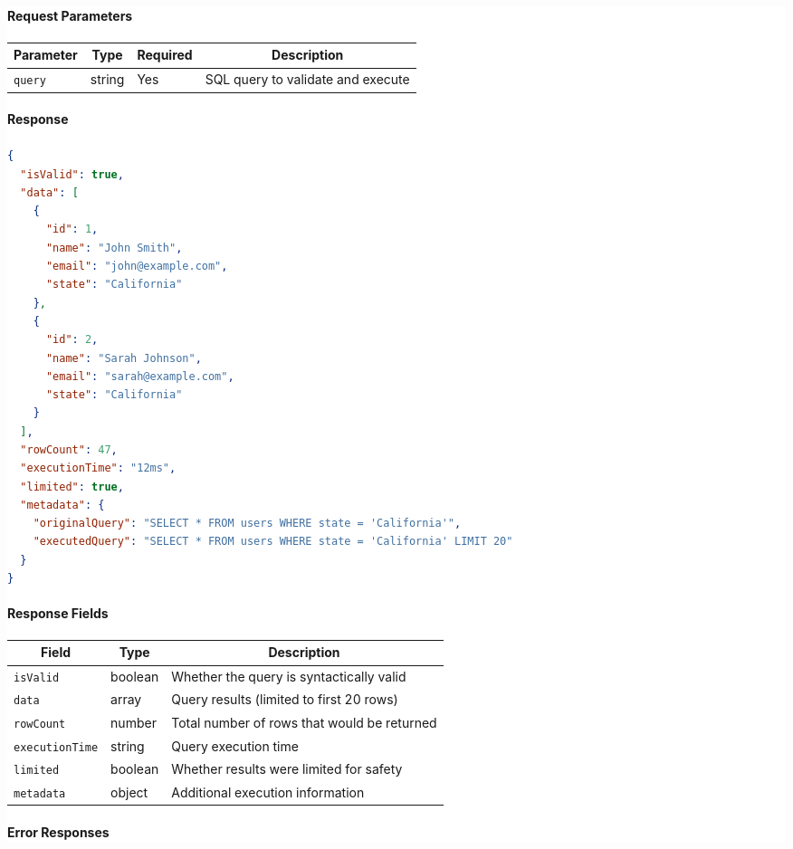 #### Request Parameters

| Parameter | Type | Required | Description |
|-----------|------|----------|-------------|
| `query` | string | Yes | SQL query to validate and execute |

#### Response

```json
{
  "isValid": true,
  "data": [
    {
      "id": 1,
      "name": "John Smith",
      "email": "john@example.com",
      "state": "California"
    },
    {
      "id": 2,
      "name": "Sarah Johnson", 
      "email": "sarah@example.com",
      "state": "California"
    }
  ],
  "rowCount": 47,
  "executionTime": "12ms",
  "limited": true,
  "metadata": {
    "originalQuery": "SELECT * FROM users WHERE state = 'California'",
    "executedQuery": "SELECT * FROM users WHERE state = 'California' LIMIT 20"
  }
}
```

#### Response Fields

| Field | Type | Description |
|-------|------|-------------|
| `isValid` | boolean | Whether the query is syntactically valid |
| `data` | array | Query results (limited to first 20 rows) |
| `rowCount` | number | Total number of rows that would be returned |
| `executionTime` | string | Query execution time |
| `limited` | boolean | Whether results were limited for safety |
| `metadata` | object | Additional execution information |

#### Error Responses
